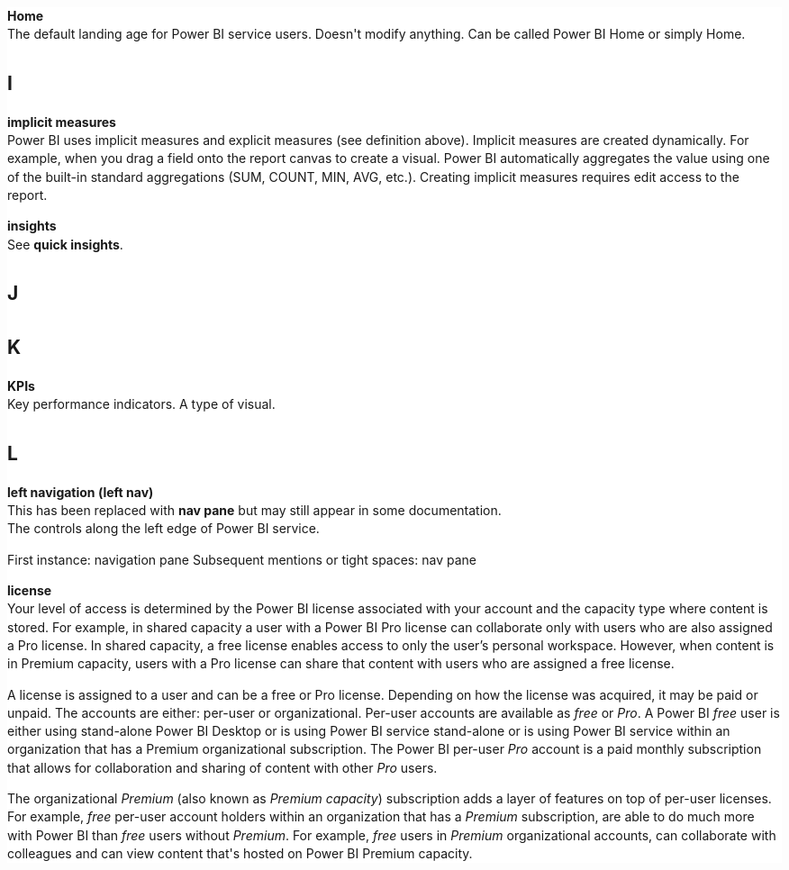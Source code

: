 **Home**    
The default landing age for Power BI service users. Doesn't modify anything. Can be called Power BI Home or simply Home.

## I

**implicit measures**    
Power BI uses implicit measures and explicit measures (see definition above). Implicit measures are created dynamically.  For example, when you drag a field onto the report canvas to create a visual. Power BI automatically aggregates the value using one of the built-in standard aggregations (SUM, COUNT, MIN, AVG, etc.). Creating implicit measures requires edit access to the report. 

**insights**    
See **quick insights**.


## J

## K

**KPIs**    
Key performance indicators. A type of visual.


## L

**left navigation (left nav)**    
This has been replaced with **nav pane** but may still appear in some documentation.    
The controls along the left edge of Power BI service.

First instance: navigation pane
Subsequent mentions or tight spaces: nav pane

**license**    
Your level of access is determined by the Power BI license associated with your account and the capacity type where content is stored. For example, in shared capacity a user with a Power BI Pro license can collaborate only with users who are also assigned a Pro license. In shared capacity, a free license enables access to only the user’s personal workspace. However, when content is in Premium capacity, users with a Pro license can share that content with users who are assigned a free license. 

A license is assigned to a user and can be a free or Pro license. Depending on how the license was acquired, it may be paid or unpaid. The accounts are either: per-user or organizational. Per-user accounts are available as *free* or *Pro*.  A Power BI *free* user is either using stand-alone Power BI Desktop or is using Power BI service stand-alone or is using Power BI service within an organization that has a Premium organizational subscription. The Power BI per-user *Pro* account is a paid monthly subscription that allows for collaboration and sharing of content with other *Pro* users. 

The organizational *Premium* (also known as *Premium capacity*) subscription adds a layer of features on top of per-user licenses. For example, *free* per-user account holders within an organization that has a *Premium* subscription, are able to do much more with Power BI than *free* users without *Premium*. For example, *free* users in *Premium* organizational accounts, can collaborate with colleagues and can view content that's hosted on Power BI Premium capacity. 
